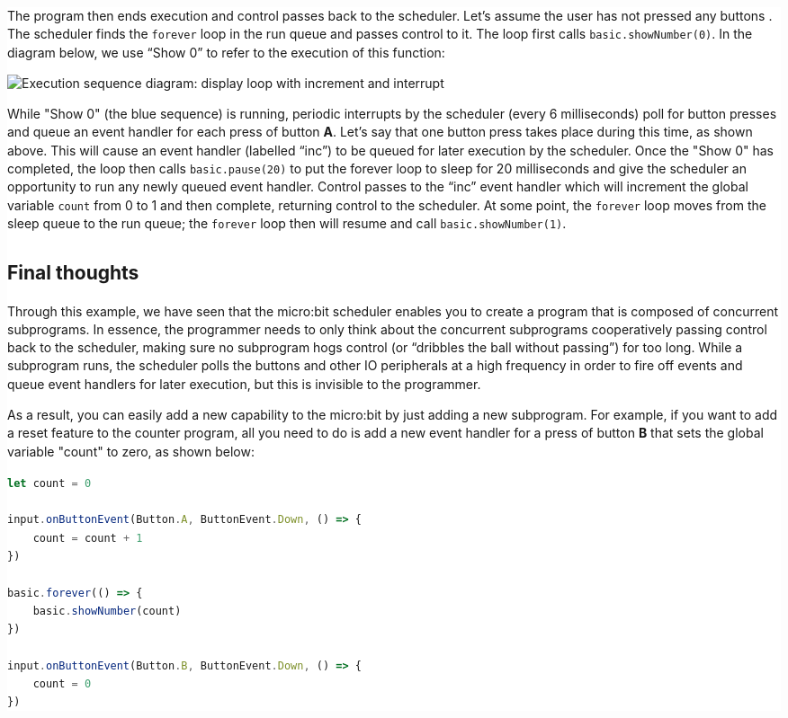 The program then ends execution and control passes back to the scheduler.  Let’s assume the user has not pressed any buttons . The scheduler finds the `forever` loop in the run queue and passes control to it. The loop first calls `basic.showNumber(0)`.  In the diagram below, we use “Show 0” to refer to the execution of this function:

![Execution sequence diagram: display loop with increment and interrupt](/static/mb/device/reactive-3.png)


While "Show 0" (the blue sequence) is running, periodic interrupts by the scheduler (every 6 milliseconds) poll for button presses and queue an event handler for each press of button **A**. Let’s say that one button press takes place during this time, as shown above. This will cause an event handler (labelled “inc”) to be queued for later execution by the scheduler. Once the "Show 0" has completed, the loop then calls `basic.pause(20)` to put the forever loop to sleep for 20 milliseconds and give the scheduler an opportunity to run any newly queued event handler. Control passes to the “inc” event handler which will increment the global variable `count` from 0 to 1 and then complete, returning control to the scheduler. At some point, the `forever` loop moves from the sleep queue to the run queue; the `forever` loop then will resume and call `basic.showNumber(1)`.

## Final thoughts

Through this example, we have seen that the micro:bit scheduler enables you to create a program that is composed of concurrent subprograms. In essence, the programmer needs to only think about the concurrent subprograms cooperatively passing control back to the scheduler, making sure no subprogram hogs control (or “dribbles the ball without passing”) for too long. While a subprogram runs, the scheduler polls the buttons and other IO peripherals at a high frequency in order to fire off events and queue event handlers for later execution, but this is invisible to the programmer.

As a result, you can easily add a new capability to the micro:bit by just adding a new subprogram. For example, if you want to add a reset feature to the counter program, all you need to do is add a new event handler for a press of button **B** that sets the global variable "count" to zero, as shown below:

```typescript
let count = 0

input.onButtonEvent(Button.A, ButtonEvent.Down, () => {
    count = count + 1
})

basic.forever(() => {
    basic.showNumber(count)
})

input.onButtonEvent(Button.B, ButtonEvent.Down, () => {
    count = 0
})
```

